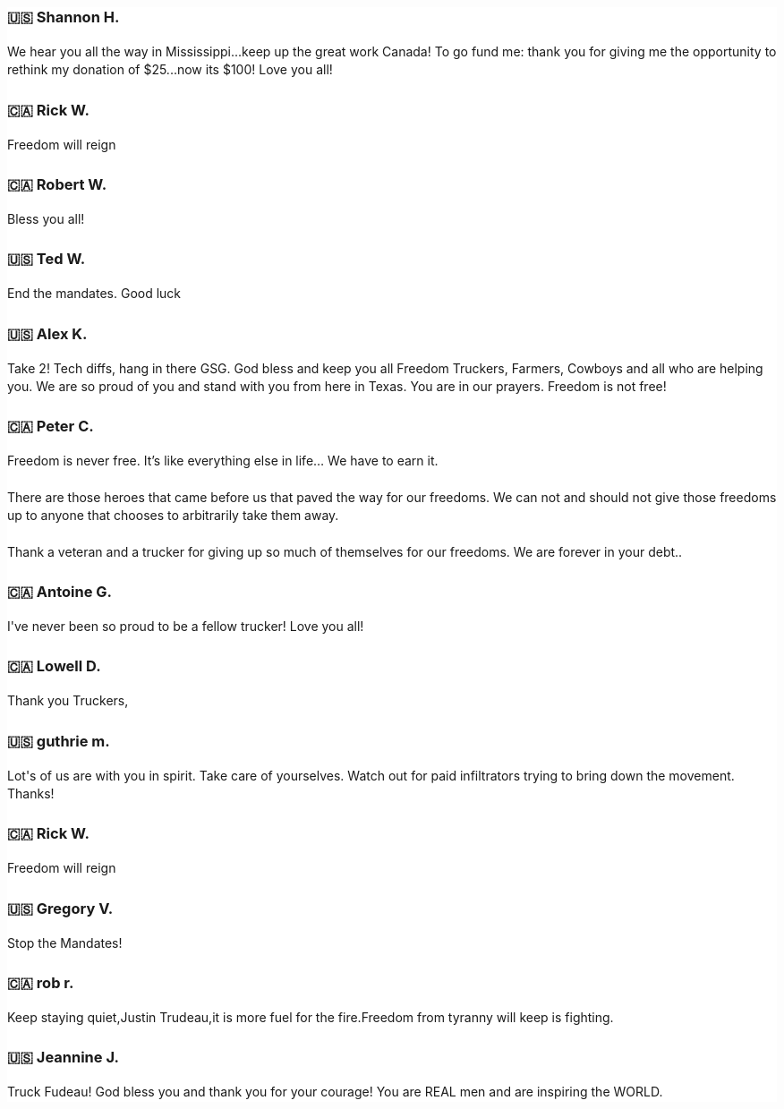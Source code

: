 ### 🇺🇸 Shannon H.
We hear you all the way in Mississippi...keep up the great work Canada! To go fund me: thank you for giving me the opportunity to rethink my donation of $25...now its $100! Love you all! 

### 🇨🇦 Rick W.
Freedom will reign

### 🇨🇦 Robert  W.
Bless you all!

### 🇺🇸 Ted W.
End the mandates.  Good luck

### 🇺🇸 Alex  K.
Take 2! Tech diffs, hang in there GSG. God bless and keep you all Freedom Truckers, Farmers, Cowboys and all who are helping you. We are so proud of you and stand with you from here in Texas. You are in our prayers. Freedom is not free! 

### 🇨🇦 Peter C.
Freedom is never free. It’s like everything else in life… We have to earn it.<br /><br />There are those heroes that came before us that paved the way for our freedoms. We can not and should not give those freedoms up to anyone that chooses to arbitrarily take them away.<br /><br />Thank a veteran and a trucker for    giving up so much of themselves for our freedoms. We are forever in your debt.. 

### 🇨🇦 Antoine G.
I've never been so proud to be a fellow trucker! Love you all! 

### 🇨🇦 Lowell D.
Thank you Truckers,  

### 🇺🇸 guthrie m.
Lot's of us are with you in spirit. Take care of yourselves. Watch out for paid infiltrators trying to bring down the movement. Thanks!

### 🇨🇦 Rick W.
Freedom will reign

### 🇺🇸 Gregory V.
Stop the Mandates!

### 🇨🇦 rob r.
Keep staying quiet,Justin Trudeau,it is more fuel for the fire.Freedom from tyranny will keep is fighting.

### 🇺🇸 Jeannine  J.
Truck Fudeau! God bless you and thank you for your courage! You are REAL men and are inspiring the WORLD.
